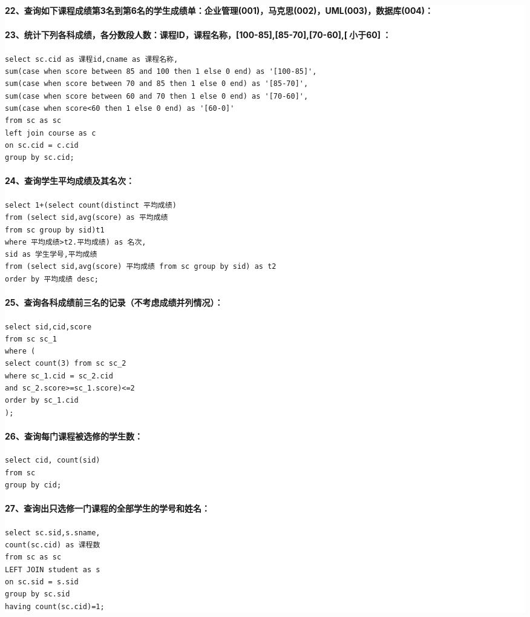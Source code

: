 #### 22、查询如下课程成绩第3名到第6名的学生成绩单：企业管理(001)，马克思(002)，UML(003)，数据库(004)：

#### 23、统计下列各科成绩，各分数段人数：课程ID，课程名称，[100-85],[85-70],[70-60],[ 小于60] ：

````
select sc.cid as 课程id,cname as 课程名称,
sum(case when score between 85 and 100 then 1 else 0 end) as '[100-85]',
sum(case when score between 70 and 85 then 1 else 0 end) as '[85-70]',
sum(case when score between 60 and 70 then 1 else 0 end) as '[70-60]',
sum(case when score<60 then 1 else 0 end) as '[60-0]'
from sc as sc 
left join course as c
on sc.cid = c.cid
group by sc.cid;
````

#### 24、查询学生平均成绩及其名次：

````
select 1+(select count(distinct 平均成绩) 
from (select sid,avg(score) as 平均成绩 
from sc group by sid)t1 
where 平均成绩>t2.平均成绩) as 名次,
sid as 学生学号,平均成绩 
from (select sid,avg(score) 平均成绩 from sc group by sid) as t2
order by 平均成绩 desc;
````

#### 25、查询各科成绩前三名的记录（不考虑成绩并列情况）：

````
select sid,cid,score
from sc sc_1
where (
select count(3) from sc sc_2 
where sc_1.cid = sc_2.cid 
and sc_2.score>=sc_1.score)<=2 
order by sc_1.cid
);
````

#### 26、查询每门课程被选修的学生数：

````
select cid, count(sid)
from sc 
group by cid;
````

#### 27、查询出只选修一门课程的全部学生的学号和姓名：

````
select sc.sid,s.sname,
count(sc.cid) as 课程数
from sc as sc
LEFT JOIN student as s
on sc.sid = s.sid
group by sc.sid
having count(sc.cid)=1;
````
